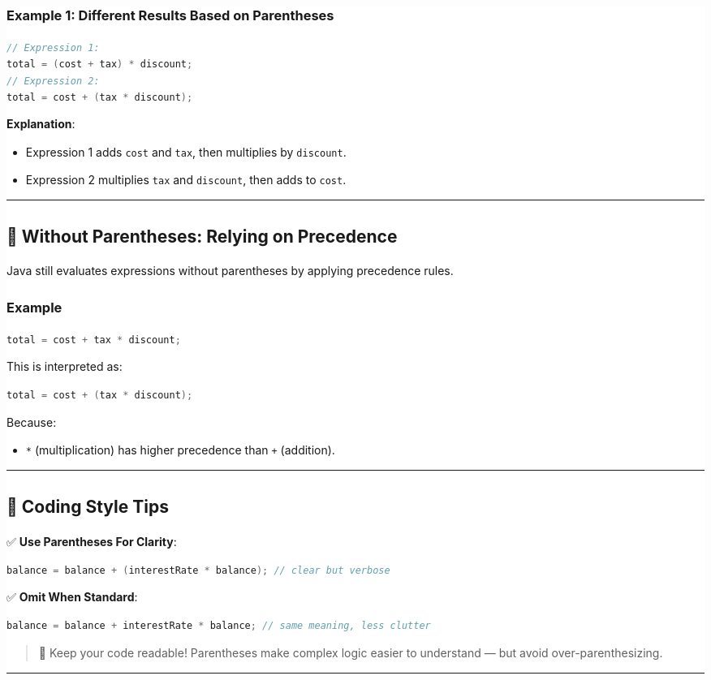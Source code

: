 ### Example 1: Different Results Based on Parentheses

```java
// Expression 1:
total = (cost + tax) * discount;
// Expression 2:
total = cost + (tax * discount);
```

**Explanation**:

- Expression 1 adds `cost` and `tax`, then multiplies by `discount`.
    
- Expression 2 multiplies `tax` and `discount`, then adds to `cost`.
    

---

## 🔹 Without Parentheses: Relying on Precedence

Java still evaluates expressions without parentheses by applying precedence rules.

### Example

```java
total = cost + tax * discount;
```

This is interpreted as:

```java
total = cost + (tax * discount);
```

Because:

- `*` (multiplication) has higher precedence than `+` (addition).

---

## 🔹 Coding Style Tips

✅ **Use Parentheses For Clarity**:

```java
balance = balance + (interestRate * balance); // clear but verbose
```

✅ **Omit When Standard**:

```java
balance = balance + interestRate * balance; // same meaning, less clutter
```

> 🎯 Keep your code readable! Parentheses make complex logic easier to understand — but avoid over-parenthesizing.

---
